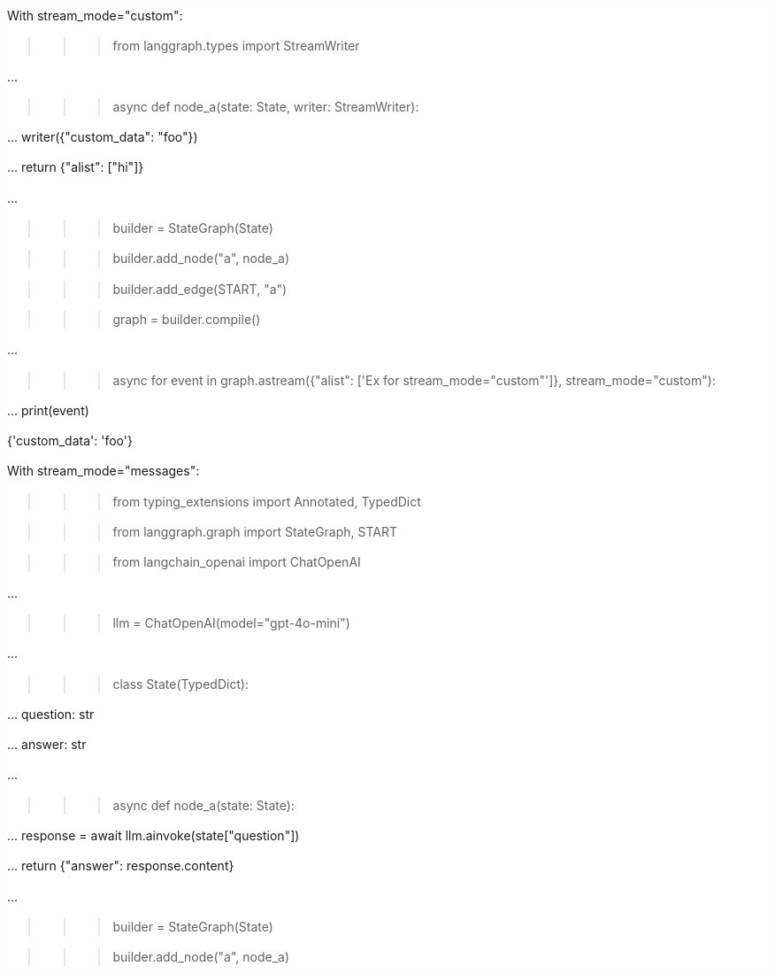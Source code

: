
With stream_mode="custom":

>>> from langgraph.types import StreamWriter

...

>>> async def node_a(state: State, writer: StreamWriter):

...     writer({"custom_data": "foo"})

...     return {"alist": ["hi"]}

...

>>> builder = StateGraph(State)

>>> builder.add_node("a", node_a)

>>> builder.add_edge(START, "a")

>>> graph = builder.compile()

...

>>> async for event in graph.astream({"alist": ['Ex for stream_mode="custom"']}, stream_mode="custom"):

...     print(event)

{'custom_data': 'foo'}


With stream_mode="messages":

>>> from typing_extensions import Annotated, TypedDict

>>> from langgraph.graph import StateGraph, START

>>> from langchain_openai import ChatOpenAI

...

>>> llm = ChatOpenAI(model="gpt-4o-mini")

...

>>> class State(TypedDict):

...     question: str

...     answer: str

...

>>> async def node_a(state: State):

...     response = await llm.ainvoke(state["question"])

...     return {"answer": response.content}

...

>>> builder = StateGraph(State)

>>> builder.add_node("a", node_a)
